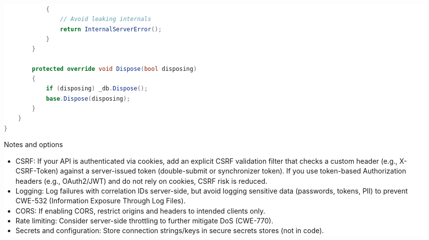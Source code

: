 ```cs
            {
                // Avoid leaking internals
                return InternalServerError();
            }
        }

        protected override void Dispose(bool disposing)
        {
            if (disposing) _db.Dispose();
            base.Dispose(disposing);
        }
    }
}
```

Notes and options
- CSRF: If your API is authenticated via cookies, add an explicit CSRF validation filter that checks a custom header (e.g., X-CSRF-Token) against a server-issued token (double-submit or synchronizer token). If you use token-based Authorization headers (e.g., OAuth2/JWT) and do not rely on cookies, CSRF risk is reduced.
- Logging: Log failures with correlation IDs server-side, but avoid logging sensitive data (passwords, tokens, PII) to prevent CWE-532 (Information Exposure Through Log Files).
- CORS: If enabling CORS, restrict origins and headers to intended clients only.
- Rate limiting: Consider server-side throttling to further mitigate DoS (CWE-770).
- Secrets and configuration: Store connection strings/keys in secure secrets stores (not in code).